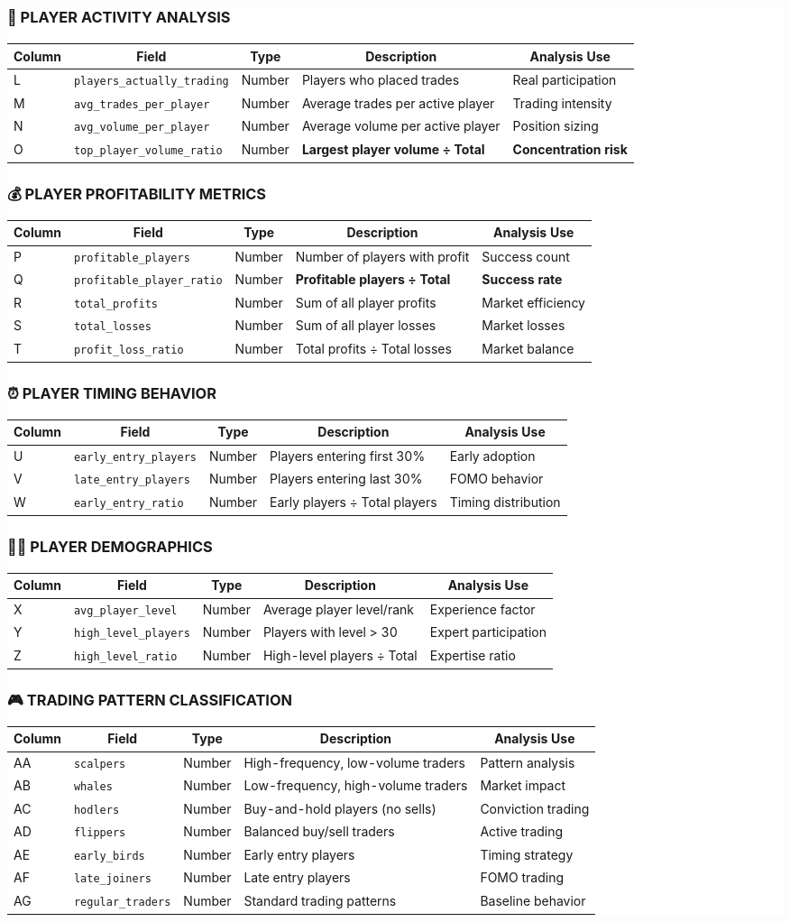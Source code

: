 ### 👥 PLAYER ACTIVITY ANALYSIS

| Column | Field | Type | Description | Analysis Use |
|--------|-------|------|-------------|--------------|
| L | `players_actually_trading` | Number | Players who placed trades | Real participation |
| M | `avg_trades_per_player` | Number | Average trades per active player | Trading intensity |
| N | `avg_volume_per_player` | Number | Average volume per active player | Position sizing |
| O | `top_player_volume_ratio` | Number | **Largest player volume ÷ Total** | **Concentration risk** |

### 💰 PLAYER PROFITABILITY METRICS

| Column | Field | Type | Description | Analysis Use |
|--------|-------|------|-------------|--------------|
| P | `profitable_players` | Number | Number of players with profit | Success count |
| Q | `profitable_player_ratio` | Number | **Profitable players ÷ Total** | **Success rate** |
| R | `total_profits` | Number | Sum of all player profits | Market efficiency |
| S | `total_losses` | Number | Sum of all player losses | Market losses |
| T | `profit_loss_ratio` | Number | Total profits ÷ Total losses | Market balance |

### ⏰ PLAYER TIMING BEHAVIOR

| Column | Field | Type | Description | Analysis Use |
|--------|-------|------|-------------|--------------|
| U | `early_entry_players` | Number | Players entering first 30% | Early adoption |
| V | `late_entry_players` | Number | Players entering last 30% | FOMO behavior |
| W | `early_entry_ratio` | Number | Early players ÷ Total players | Timing distribution |

### 👨‍💼 PLAYER DEMOGRAPHICS

| Column | Field | Type | Description | Analysis Use |
|--------|-------|------|-------------|--------------|
| X | `avg_player_level` | Number | Average player level/rank | Experience factor |
| Y | `high_level_players` | Number | Players with level > 30 | Expert participation |
| Z | `high_level_ratio` | Number | High-level players ÷ Total | Expertise ratio |

### 🎮 TRADING PATTERN CLASSIFICATION

| Column | Field | Type | Description | Analysis Use |
|--------|-------|------|-------------|--------------|
| AA | `scalpers` | Number | High-frequency, low-volume traders | Pattern analysis |
| AB | `whales` | Number | Low-frequency, high-volume traders | Market impact |
| AC | `hodlers` | Number | Buy-and-hold players (no sells) | Conviction trading |
| AD | `flippers` | Number | Balanced buy/sell traders | Active trading |
| AE | `early_birds` | Number | Early entry players | Timing strategy |
| AF | `late_joiners` | Number | Late entry players | FOMO trading |
| AG | `regular_traders` | Number | Standard trading patterns | Baseline behavior |
